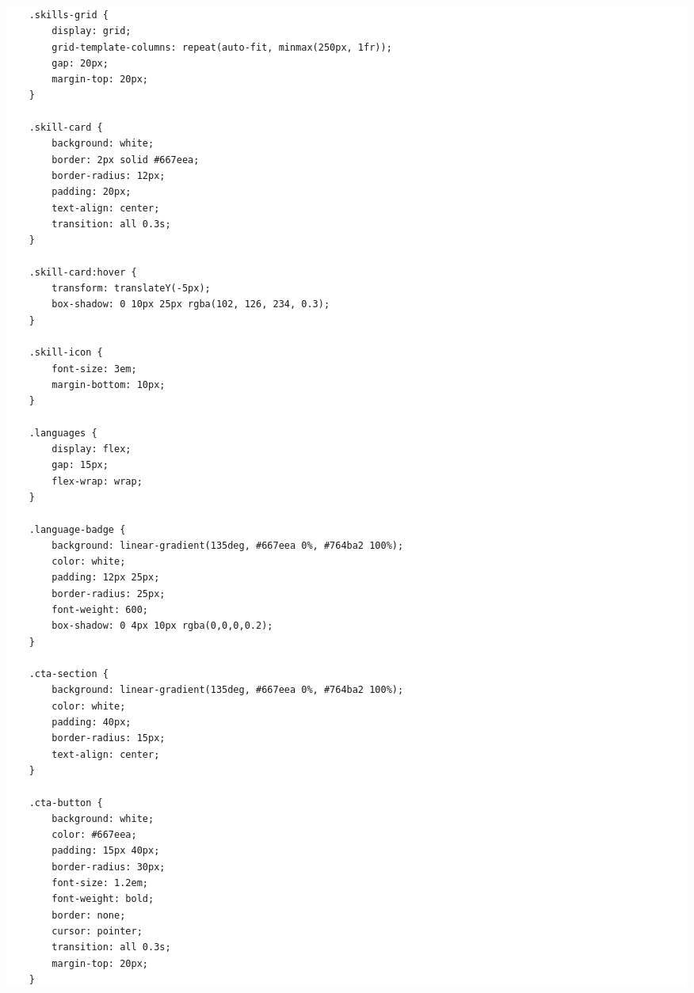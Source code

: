         .skills-grid {
            display: grid;
            grid-template-columns: repeat(auto-fit, minmax(250px, 1fr));
            gap: 20px;
            margin-top: 20px;
        }

        .skill-card {
            background: white;
            border: 2px solid #667eea;
            border-radius: 12px;
            padding: 20px;
            text-align: center;
            transition: all 0.3s;
        }

        .skill-card:hover {
            transform: translateY(-5px);
            box-shadow: 0 10px 25px rgba(102, 126, 234, 0.3);
        }

        .skill-icon {
            font-size: 3em;
            margin-bottom: 10px;
        }

        .languages {
            display: flex;
            gap: 15px;
            flex-wrap: wrap;
        }

        .language-badge {
            background: linear-gradient(135deg, #667eea 0%, #764ba2 100%);
            color: white;
            padding: 12px 25px;
            border-radius: 25px;
            font-weight: 600;
            box-shadow: 0 4px 10px rgba(0,0,0,0.2);
        }

        .cta-section {
            background: linear-gradient(135deg, #667eea 0%, #764ba2 100%);
            color: white;
            padding: 40px;
            border-radius: 15px;
            text-align: center;
        }

        .cta-button {
            background: white;
            color: #667eea;
            padding: 15px 40px;
            border-radius: 30px;
            font-size: 1.2em;
            font-weight: bold;
            border: none;
            cursor: pointer;
            transition: all 0.3s;
            margin-top: 20px;
        }
